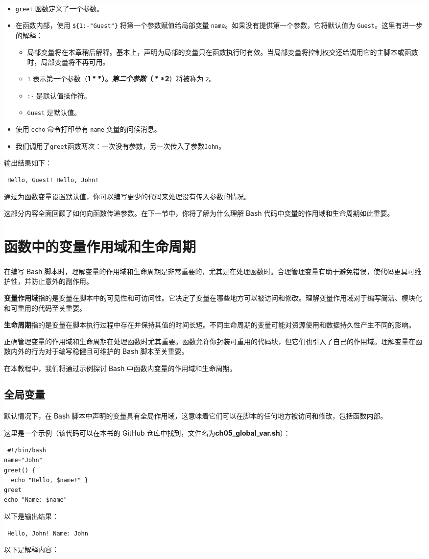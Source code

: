 +   `greet` 函数定义了一个参数。

+   在函数内部，使用 `${1:-"Guest"}` 将第一个参数赋值给局部变量 `name`。如果没有提供第一个参数，它将默认值为 `Guest`。这里有进一步的解释：

    +   局部变量将在本章稍后解释。基本上，声明为局部的变量只在函数执行时有效。当局部变量将控制权交还给调用它的主脚本或函数时，局部变量将不再可用。

    +   `1` 表示第一个参数（**$1**）。第二个参数（**$2**）将被称为 `2`。

    +   `:-` 是默认值操作符。

    +   `Guest` 是默认值。

+   使用 `echo` 命令打印带有 `name` 变量的问候消息。

+   我们调用了`greet`函数两次：一次没有参数，另一次传入了参数`John`。

输出结果如下：

```
 Hello, Guest! Hello, John!
```

通过为函数变量设置默认值，你可以编写更少的代码来处理没有传入参数的情况。

这部分内容全面回顾了如何向函数传递参数。在下一节中，你将了解为什么理解 Bash 代码中变量的作用域和生命周期如此重要。

# 函数中的变量作用域和生命周期

在编写 Bash 脚本时，理解变量的作用域和生命周期是非常重要的，尤其是在处理函数时。合理管理变量有助于避免错误，使代码更具可维护性，并防止意外的副作用。

**变量作用域**指的是变量在脚本中的可见性和可访问性。它决定了变量在哪些地方可以被访问和修改。理解变量作用域对于编写简洁、模块化和可重用的代码至关重要。

**生命周期**指的是变量在脚本执行过程中存在并保持其值的时间长短。不同生命周期的变量可能对资源使用和数据持久性产生不同的影响。

正确管理变量的作用域和生命周期在处理函数时尤其重要。函数允许你封装可重用的代码块，但它们也引入了自己的作用域。理解变量在函数内外的行为对于编写稳健且可维护的 Bash 脚本至关重要。

在本教程中，我们将通过示例探讨 Bash 中函数内变量的作用域和生命周期。

## 全局变量

默认情况下，在 Bash 脚本中声明的变量具有全局作用域，这意味着它们可以在脚本的任何地方被访问和修改，包括函数内部。

这里是一个示例（该代码可以在本书的 GitHub 仓库中找到，文件名为**ch05_global_var.sh**）：

```
 #!/bin/bash
name="John"
greet() {
  echo "Hello, $name!" }
greet
echo "Name: $name"
```

以下是输出结果：

```
 Hello, John! Name: John
```

以下是解释内容：
